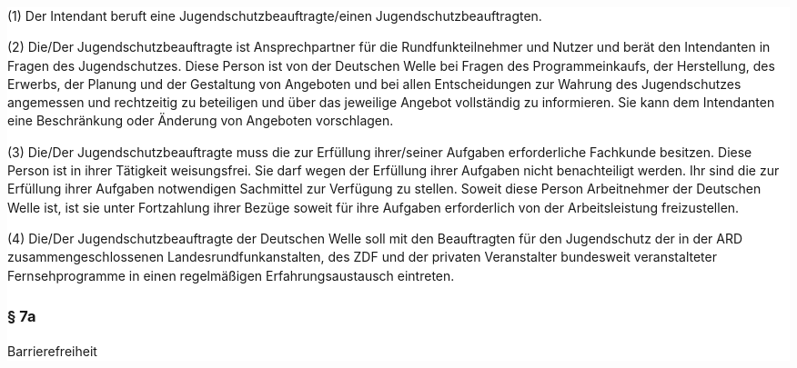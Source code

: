 <div>

<div class="jnhtml">

<div>

<div class="jurAbsatz">

(1) Der Intendant beruft eine Jugendschutzbeauftragte/einen
Jugendschutzbeauftragten.

</div>

<div class="jurAbsatz">

(2) Die/Der Jugendschutzbeauftragte ist Ansprechpartner für die
Rundfunkteilnehmer und Nutzer und berät den Intendanten in Fragen des
Jugendschutzes. Diese Person ist von der Deutschen Welle bei Fragen des
Programmeinkaufs, der Herstellung, des Erwerbs, der Planung und der
Gestaltung von Angeboten und bei allen Entscheidungen zur Wahrung des
Jugendschutzes angemessen und rechtzeitig zu beteiligen und über das
jeweilige Angebot vollständig zu informieren. Sie kann dem Intendanten
eine Beschränkung oder Änderung von Angeboten vorschlagen.

</div>

<div class="jurAbsatz">

(3) Die/Der Jugendschutzbeauftragte muss die zur Erfüllung ihrer/seiner
Aufgaben erforderliche Fachkunde besitzen. Diese Person ist in ihrer
Tätigkeit weisungsfrei. Sie darf wegen der Erfüllung ihrer Aufgaben
nicht benachteiligt werden. Ihr sind die zur Erfüllung ihrer Aufgaben
notwendigen Sachmittel zur Verfügung zu stellen. Soweit diese Person
Arbeitnehmer der Deutschen Welle ist, ist sie unter Fortzahlung ihrer
Bezüge soweit für ihre Aufgaben erforderlich von der Arbeitsleistung
freizustellen.

</div>

<div class="jurAbsatz">

(4) Die/Der Jugendschutzbeauftragte der Deutschen Welle soll mit den
Beauftragten für den Jugendschutz der in der ARD zusammengeschlossenen
Landesrundfunkanstalten, des ZDF und der privaten Veranstalter
bundesweit veranstalteter Fernsehprogramme in einen regelmäßigen
Erfahrungsaustausch eintreten.

</div>

</div>

</div>

</div>

<span id="BJNR309410997BJNE007600116.html"></span>

### § 7a  
Barrierefreiheit
